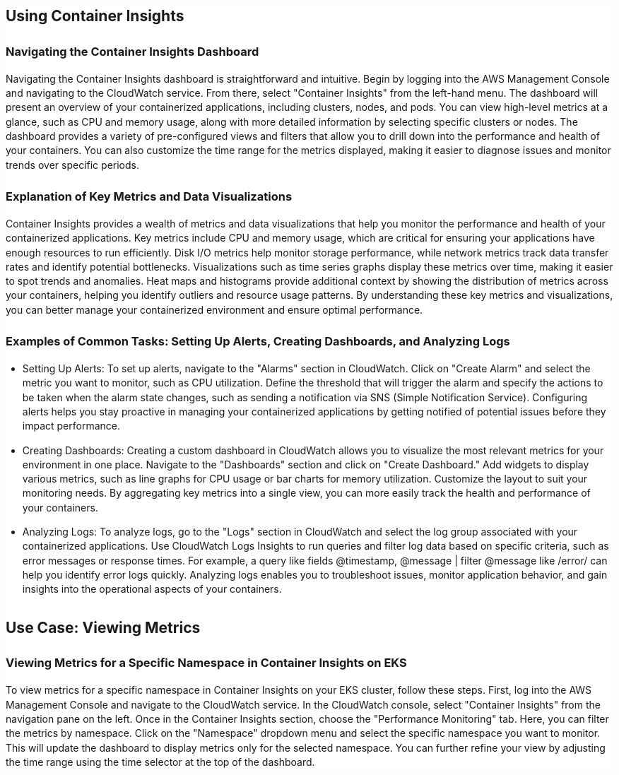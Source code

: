 ## Using Container Insights

### Navigating the Container Insights Dashboard
Navigating the Container Insights dashboard is straightforward and intuitive. Begin by logging into the AWS Management Console and navigating to the CloudWatch service. From there, select "Container Insights" from the left-hand menu. The dashboard will present an overview of your containerized applications, including clusters, nodes, and pods. You can view high-level metrics at a glance, such as CPU and memory usage, along with more detailed information by selecting specific clusters or nodes. The dashboard provides a variety of pre-configured views and filters that allow you to drill down into the performance and health of your containers. You can also customize the time range for the metrics displayed, making it easier to diagnose issues and monitor trends over specific periods.

### Explanation of Key Metrics and Data Visualizations
Container Insights provides a wealth of metrics and data visualizations that help you monitor the performance and health of your containerized applications. Key metrics include CPU and memory usage, which are critical for ensuring your applications have enough resources to run efficiently. Disk I/O metrics help monitor storage performance, while network metrics track data transfer rates and identify potential bottlenecks. Visualizations such as time series graphs display these metrics over time, making it easier to spot trends and anomalies. Heat maps and histograms provide additional context by showing the distribution of metrics across your containers, helping you identify outliers and resource usage patterns. By understanding these key metrics and visualizations, you can better manage your containerized environment and ensure optimal performance.

### Examples of Common Tasks: Setting Up Alerts, Creating Dashboards, and Analyzing Logs
* Setting Up Alerts: To set up alerts, navigate to the "Alarms" section in CloudWatch. Click on "Create Alarm" and select the metric you want to monitor, such as CPU utilization. Define the threshold that will trigger the alarm and specify the actions to be taken when the alarm state changes, such as sending a notification via SNS (Simple Notification Service). Configuring alerts helps you stay proactive in managing your containerized applications by getting notified of potential issues before they impact performance.

* Creating Dashboards: Creating a custom dashboard in CloudWatch allows you to visualize the most relevant metrics for your environment in one place. Navigate to the "Dashboards" section and click on "Create Dashboard." Add widgets to display various metrics, such as line graphs for CPU usage or bar charts for memory utilization. Customize the layout to suit your monitoring needs. By aggregating key metrics into a single view, you can more easily track the health and performance of your containers.

* Analyzing Logs: To analyze logs, go to the "Logs" section in CloudWatch and select the log group associated with your containerized applications. Use CloudWatch Logs Insights to run queries and filter log data based on specific criteria, such as error messages or response times. For example, a query like fields @timestamp, @message | filter @message like /error/ can help you identify error logs quickly. Analyzing logs enables you to troubleshoot issues, monitor application behavior, and gain insights into the operational aspects of your containers.

## Use Case: Viewing Metrics

### Viewing Metrics for a Specific Namespace in Container Insights on EKS
To view metrics for a specific namespace in Container Insights on your EKS cluster, follow these steps. First, log into the AWS Management Console and navigate to the CloudWatch service. In the CloudWatch console, select "Container Insights" from the navigation pane on the left. Once in the Container Insights section, choose the "Performance Monitoring" tab. Here, you can filter the metrics by namespace. Click on the "Namespace" dropdown menu and select the specific namespace you want to monitor. This will update the dashboard to display metrics only for the selected namespace. You can further refine your view by adjusting the time range using the time selector at the top of the dashboard.
